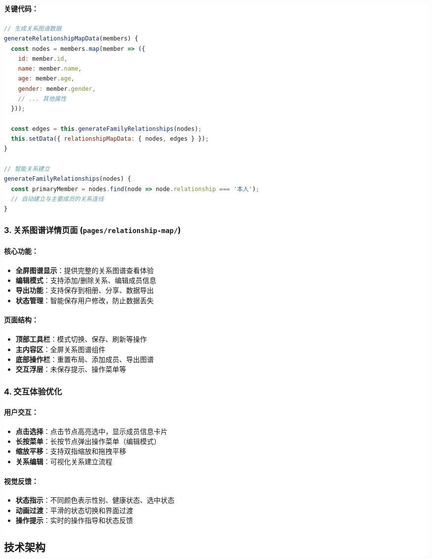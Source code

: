 #### 关键代码：
```javascript
// 生成关系图谱数据
generateRelationshipMapData(members) {
  const nodes = members.map(member => ({
    id: member.id,
    name: member.name,
    age: member.age,
    gender: member.gender,
    // ... 其他属性
  }));
  
  const edges = this.generateFamilyRelationships(nodes);
  this.setData({ relationshipMapData: { nodes, edges } });
}

// 智能关系建立
generateFamilyRelationships(nodes) {
  const primaryMember = nodes.find(node => node.relationship === '本人');
  // 自动建立与主要成员的关系连线
}
```

### 3. 关系图谱详情页面 (`pages/relationship-map/`)

#### 核心功能：
- **全屏图谱显示**：提供完整的关系图谱查看体验
- **编辑模式**：支持添加/删除关系、编辑成员信息
- **导出功能**：支持保存到相册、分享、数据导出
- **状态管理**：智能保存用户修改，防止数据丢失

#### 页面结构：
- **顶部工具栏**：模式切换、保存、刷新等操作
- **主内容区**：全屏关系图谱组件
- **底部操作栏**：重置布局、添加成员、导出图谱
- **交互浮层**：未保存提示、操作菜单等

### 4. 交互体验优化

#### 用户交互：
- **点击选择**：点击节点高亮选中，显示成员信息卡片
- **长按菜单**：长按节点弹出操作菜单（编辑模式）
- **缩放平移**：支持双指缩放和拖拽平移
- **关系编辑**：可视化关系建立流程

#### 视觉反馈：
- **状态指示**：不同颜色表示性别、健康状态、选中状态
- **动画过渡**：平滑的状态切换和界面过渡
- **操作提示**：实时的操作指导和状态反馈

## 技术架构
